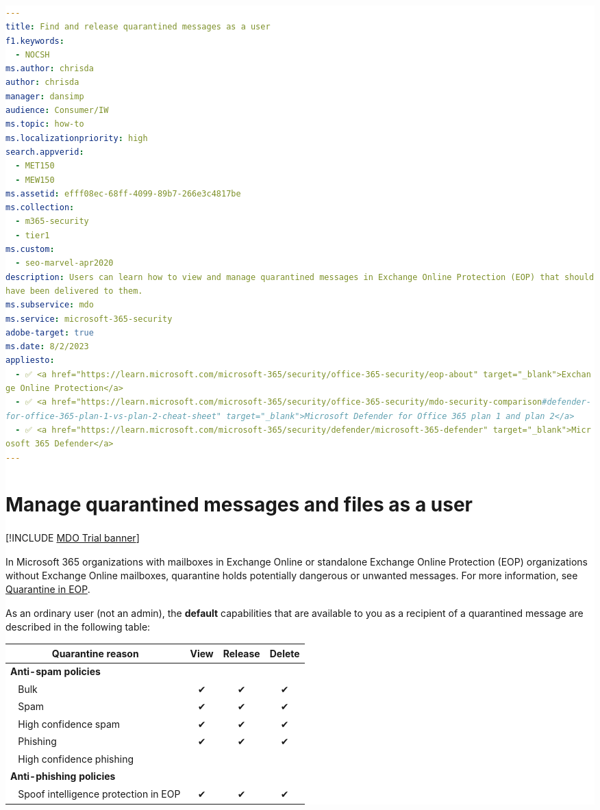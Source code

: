 ```yaml
---
title: Find and release quarantined messages as a user
f1.keywords:
  - NOCSH
ms.author: chrisda
author: chrisda
manager: dansimp
audience: Consumer/IW
ms.topic: how-to
ms.localizationpriority: high
search.appverid:
  - MET150
  - MEW150
ms.assetid: efff08ec-68ff-4099-89b7-266e3c4817be
ms.collection:
  - m365-security
  - tier1
ms.custom:
  - seo-marvel-apr2020
description: Users can learn how to view and manage quarantined messages in Exchange Online Protection (EOP) that should have been delivered to them.
ms.subservice: mdo
ms.service: microsoft-365-security
adobe-target: true
ms.date: 8/2/2023
appliesto:
  - ✅ <a href="https://learn.microsoft.com/microsoft-365/security/office-365-security/eop-about" target="_blank">Exchange Online Protection</a>
  - ✅ <a href="https://learn.microsoft.com/microsoft-365/security/office-365-security/mdo-security-comparison#defender-for-office-365-plan-1-vs-plan-2-cheat-sheet" target="_blank">Microsoft Defender for Office 365 plan 1 and plan 2</a>
  - ✅ <a href="https://learn.microsoft.com/microsoft-365/security/defender/microsoft-365-defender" target="_blank">Microsoft 365 Defender</a>
---
```


# Manage quarantined messages and files as a user

[!INCLUDE [MDO Trial banner](../includes/mdo-trial-banner.md)]

In Microsoft 365 organizations with mailboxes in Exchange Online or standalone Exchange Online Protection (EOP) organizations without Exchange Online mailboxes, quarantine holds potentially dangerous or unwanted messages. For more information, see [Quarantine in EOP](quarantine-about.md).

As an ordinary user (not an admin), the **default** capabilities that are available to you as a recipient of a quarantined message are described in the following table:

|Quarantine reason|View|Release|Delete|
|---|:---:|:---:|:---:|
|**Anti-spam policies**||||
|&nbsp;&nbsp;&nbsp;Bulk|✔|✔|✔|
|&nbsp;&nbsp;&nbsp;Spam|✔|✔|✔|
|&nbsp;&nbsp;&nbsp;High confidence spam|✔|✔|✔|
|&nbsp;&nbsp;&nbsp;Phishing|✔|✔|✔|
|&nbsp;&nbsp;&nbsp;High confidence phishing||||
|**Anti-phishing policies**||||
|&nbsp;&nbsp;&nbsp;Spoof intelligence protection in EOP|✔|✔|✔|